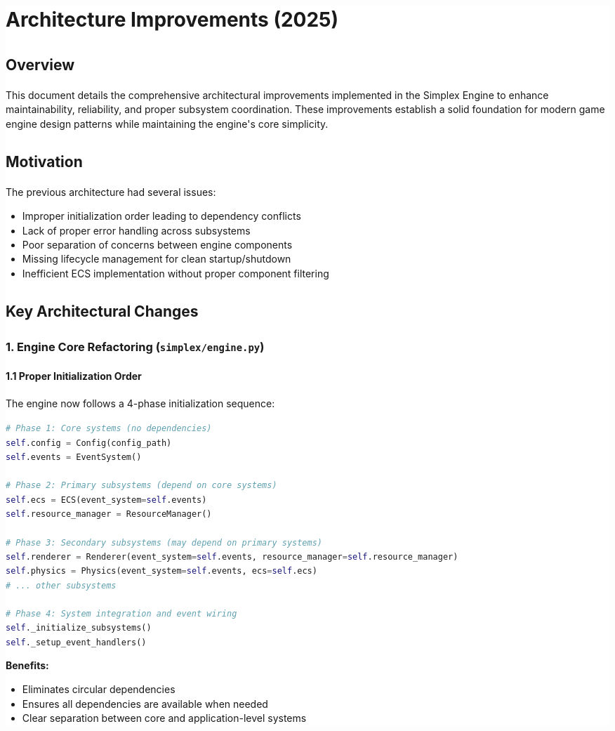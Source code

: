 # Architecture Improvements (2025)

## Overview

This document details the comprehensive architectural improvements implemented in the Simplex Engine to enhance maintainability, reliability, and proper subsystem coordination. These improvements establish a solid foundation for modern game engine design patterns while maintaining the engine's core simplicity.

## Motivation

The previous architecture had several issues:
- Improper initialization order leading to dependency conflicts
- Lack of proper error handling across subsystems
- Poor separation of concerns between engine components
- Missing lifecycle management for clean startup/shutdown
- Inefficient ECS implementation without proper component filtering

## Key Architectural Changes

### 1. Engine Core Refactoring (`simplex/engine.py`)

#### 1.1 Proper Initialization Order

The engine now follows a 4-phase initialization sequence:

```python
# Phase 1: Core systems (no dependencies)
self.config = Config(config_path)
self.events = EventSystem()

# Phase 2: Primary subsystems (depend on core systems)
self.ecs = ECS(event_system=self.events)
self.resource_manager = ResourceManager()

# Phase 3: Secondary subsystems (may depend on primary systems)
self.renderer = Renderer(event_system=self.events, resource_manager=self.resource_manager)
self.physics = Physics(event_system=self.events, ecs=self.ecs)
# ... other subsystems

# Phase 4: System integration and event wiring
self._initialize_subsystems()
self._setup_event_handlers()
```

**Benefits:**
- Eliminates circular dependencies
- Ensures all dependencies are available when needed
- Clear separation between core and application-level systems

